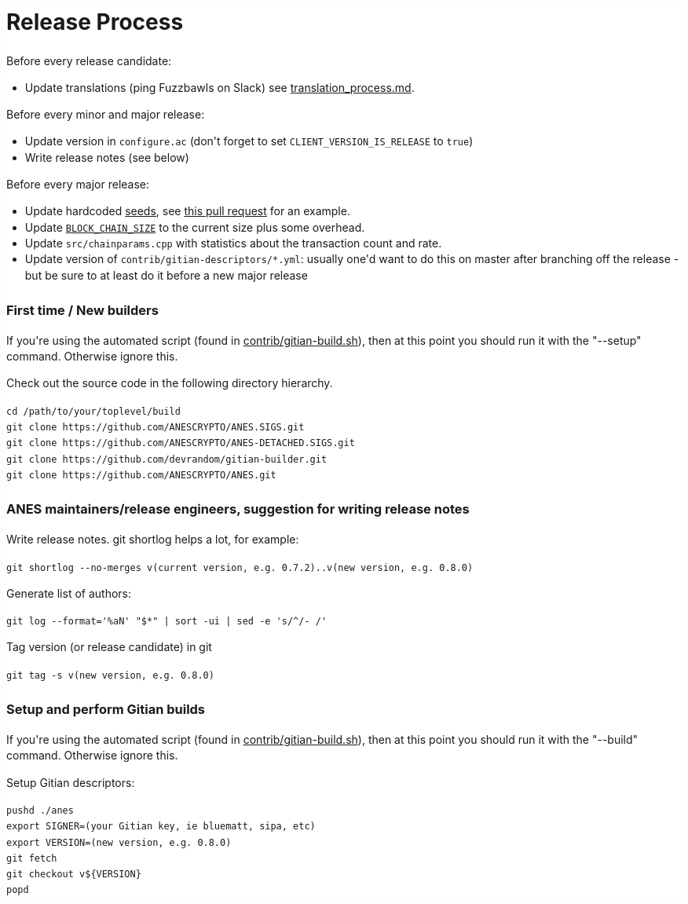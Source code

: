 Release Process
====================

Before every release candidate:

* Update translations (ping Fuzzbawls on Slack) see [translation_process.md](https://github.com/ANESCRYPTO/ANES/blob/master/doc/translation_process.md#synchronising-translations).

Before every minor and major release:

* Update version in `configure.ac` (don't forget to set `CLIENT_VERSION_IS_RELEASE` to `true`)
* Write release notes (see below)

Before every major release:

* Update hardcoded [seeds](/contrib/seeds/README.md), see [this pull request](https://github.com/bitcoin/bitcoin/pull/7415) for an example.
* Update [`BLOCK_CHAIN_SIZE`](/src/qt/intro.cpp) to the current size plus some overhead.
* Update `src/chainparams.cpp` with statistics about the transaction count and rate.
* Update version of `contrib/gitian-descriptors/*.yml`: usually one'd want to do this on master after branching off the release - but be sure to at least do it before a new major release

### First time / New builders

If you're using the automated script (found in [contrib/gitian-build.sh](/contrib/gitian-build.sh)), then at this point you should run it with the "--setup" command. Otherwise ignore this.

Check out the source code in the following directory hierarchy.

    cd /path/to/your/toplevel/build
    git clone https://github.com/ANESCRYPTO/ANES.SIGS.git
    git clone https://github.com/ANESCRYPTO/ANES-DETACHED.SIGS.git
    git clone https://github.com/devrandom/gitian-builder.git
    git clone https://github.com/ANESCRYPTO/ANES.git

### ANES maintainers/release engineers, suggestion for writing release notes

Write release notes. git shortlog helps a lot, for example:

    git shortlog --no-merges v(current version, e.g. 0.7.2)..v(new version, e.g. 0.8.0)


Generate list of authors:

    git log --format='%aN' "$*" | sort -ui | sed -e 's/^/- /'

Tag version (or release candidate) in git

    git tag -s v(new version, e.g. 0.8.0)

### Setup and perform Gitian builds

If you're using the automated script (found in [contrib/gitian-build.sh](/contrib/gitian-build.sh)), then at this point you should run it with the "--build" command. Otherwise ignore this.

Setup Gitian descriptors:

    pushd ./anes
    export SIGNER=(your Gitian key, ie bluematt, sipa, etc)
    export VERSION=(new version, e.g. 0.8.0)
    git fetch
    git checkout v${VERSION}
    popd

